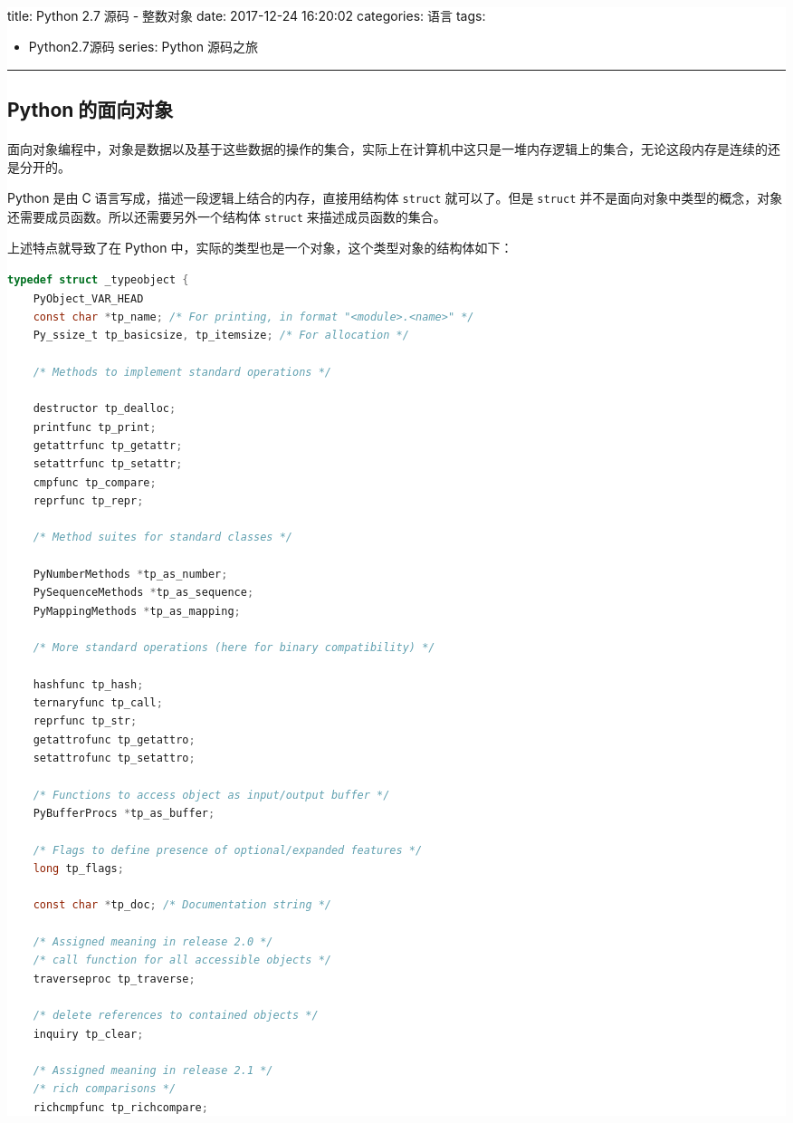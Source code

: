 title: Python 2.7 源码 - 整数对象
date: 2017-12-24 16:20:02
categories: 语言
tags: 
- Python2.7源码
series: Python 源码之旅

---

## Python 的面向对象

面向对象编程中，对象是数据以及基于这些数据的操作的集合，实际上在计算机中这只是一堆内存逻辑上的集合，无论这段内存是连续的还是分开的。

Python 是由 C 语言写成，描述一段逻辑上结合的内存，直接用结构体 `struct` 就可以了。但是 `struct` 并不是面向对象中类型的概念，对象还需要成员函数。所以还需要另外一个结构体 `struct` 来描述成员函数的集合。

上述特点就导致了在 Python 中，实际的类型也是一个对象，这个类型对象的结构体如下：

```c
typedef struct _typeobject {
    PyObject_VAR_HEAD
    const char *tp_name; /* For printing, in format "<module>.<name>" */
    Py_ssize_t tp_basicsize, tp_itemsize; /* For allocation */

    /* Methods to implement standard operations */

    destructor tp_dealloc;
    printfunc tp_print;
    getattrfunc tp_getattr;
    setattrfunc tp_setattr;
    cmpfunc tp_compare;
    reprfunc tp_repr;

    /* Method suites for standard classes */

    PyNumberMethods *tp_as_number;
    PySequenceMethods *tp_as_sequence;
    PyMappingMethods *tp_as_mapping;

    /* More standard operations (here for binary compatibility) */

    hashfunc tp_hash;
    ternaryfunc tp_call;
    reprfunc tp_str;
    getattrofunc tp_getattro;
    setattrofunc tp_setattro;

    /* Functions to access object as input/output buffer */
    PyBufferProcs *tp_as_buffer;

    /* Flags to define presence of optional/expanded features */
    long tp_flags;

    const char *tp_doc; /* Documentation string */

    /* Assigned meaning in release 2.0 */
    /* call function for all accessible objects */
    traverseproc tp_traverse;

    /* delete references to contained objects */
    inquiry tp_clear;

    /* Assigned meaning in release 2.1 */
    /* rich comparisons */
    richcmpfunc tp_richcompare;
```